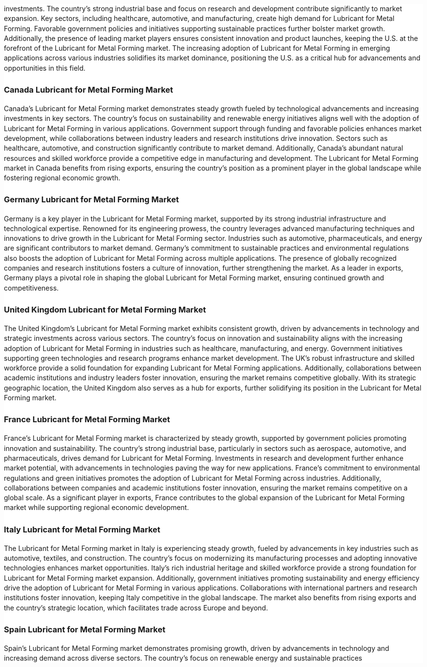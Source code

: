 investments. The country&rsquo;s strong industrial base and focus on research and development contribute significantly to market expansion. Key sectors, including healthcare, automotive, and manufacturing, create high demand for Lubricant for Metal Forming. Favorable government policies and initiatives supporting sustainable practices further bolster market growth. Additionally, the presence of leading market players ensures consistent innovation and product launches, keeping the U.S. at the forefront of the Lubricant for Metal Forming market. The increasing adoption of Lubricant for Metal Forming in emerging applications across various industries solidifies its market dominance, positioning the U.S. as a critical hub for advancements and opportunities in this field.</p><h3>Canada Lubricant for Metal Forming Market</h3><p>Canada&rsquo;s Lubricant for Metal Forming market demonstrates steady growth fueled by technological advancements and increasing investments in key sectors. The country&rsquo;s focus on sustainability and renewable energy initiatives aligns well with the adoption of Lubricant for Metal Forming in various applications. Government support through funding and favorable policies enhances market development, while collaborations between industry leaders and research institutions drive innovation. Sectors such as healthcare, automotive, and construction significantly contribute to market demand. Additionally, Canada&rsquo;s abundant natural resources and skilled workforce provide a competitive edge in manufacturing and development. The Lubricant for Metal Forming market in Canada benefits from rising exports, ensuring the country&rsquo;s position as a prominent player in the global landscape while fostering regional economic growth.</p><h3>Germany Lubricant for Metal Forming Market</h3><p>Germany is a key player in the Lubricant for Metal Forming market, supported by its strong industrial infrastructure and technological expertise. Renowned for its engineering prowess, the country leverages advanced manufacturing techniques and innovations to drive growth in the Lubricant for Metal Forming sector. Industries such as automotive, pharmaceuticals, and energy are significant contributors to market demand. Germany&rsquo;s commitment to sustainable practices and environmental regulations also boosts the adoption of Lubricant for Metal Forming across multiple applications. The presence of globally recognized companies and research institutions fosters a culture of innovation, further strengthening the market. As a leader in exports, Germany plays a pivotal role in shaping the global Lubricant for Metal Forming market, ensuring continued growth and competitiveness.</p><h3>United Kingdom Lubricant for Metal Forming Market</h3><p>The United Kingdom&rsquo;s Lubricant for Metal Forming market exhibits consistent growth, driven by advancements in technology and strategic investments across various sectors. The country&rsquo;s focus on innovation and sustainability aligns with the increasing adoption of Lubricant for Metal Forming in industries such as healthcare, manufacturing, and energy. Government initiatives supporting green technologies and research programs enhance market development. The UK&rsquo;s robust infrastructure and skilled workforce provide a solid foundation for expanding Lubricant for Metal Forming applications. Additionally, collaborations between academic institutions and industry leaders foster innovation, ensuring the market remains competitive globally. With its strategic geographic location, the United Kingdom also serves as a hub for exports, further solidifying its position in the Lubricant for Metal Forming market.</p><h3>France Lubricant for Metal Forming Market</h3><p>France&rsquo;s Lubricant for Metal Forming market is characterized by steady growth, supported by government policies promoting innovation and sustainability. The country&rsquo;s strong industrial base, particularly in sectors such as aerospace, automotive, and pharmaceuticals, drives demand for Lubricant for Metal Forming. Investments in research and development further enhance market potential, with advancements in technologies paving the way for new applications. France&rsquo;s commitment to environmental regulations and green initiatives promotes the adoption of Lubricant for Metal Forming across industries. Additionally, collaborations between companies and academic institutions foster innovation, ensuring the market remains competitive on a global scale. As a significant player in exports, France contributes to the global expansion of the Lubricant for Metal Forming market while supporting regional economic development.</p><h3>Italy Lubricant for Metal Forming Market</h3><p>The Lubricant for Metal Forming market in Italy is experiencing steady growth, fueled by advancements in key industries such as automotive, textiles, and construction. The country&rsquo;s focus on modernizing its manufacturing processes and adopting innovative technologies enhances market opportunities. Italy&rsquo;s rich industrial heritage and skilled workforce provide a strong foundation for Lubricant for Metal Forming market expansion. Additionally, government initiatives promoting sustainability and energy efficiency drive the adoption of Lubricant for Metal Forming in various applications. Collaborations with international partners and research institutions foster innovation, keeping Italy competitive in the global landscape. The market also benefits from rising exports and the country&rsquo;s strategic location, which facilitates trade across Europe and beyond.</p><h3>Spain Lubricant for Metal Forming Market</h3><p>Spain&rsquo;s Lubricant for Metal Forming market demonstrates promising growth, driven by advancements in technology and increasing demand across diverse sectors. The country&rsquo;s focus on renewable energy and sustainable practices